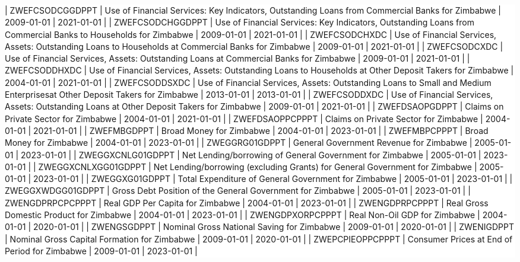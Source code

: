 | ZWEFCSODCGGDPPT     | Use of Financial Services: Key Indicators, Outstanding Loans from Commercial Banks for Zimbabwe                                                                                                     | 2009-01-01          | 2021-01-01        |
| ZWEFCSODCHGGDPPT    | Use of Financial Services: Key Indicators, Outstanding Loans from Commercial Banks to Households for Zimbabwe                                                                                       | 2009-01-01          | 2021-01-01        |
| ZWEFCSODCHXDC       | Use of Financial Services, Assets: Outstanding Loans to Households at Commercial Banks for Zimbabwe                                                                                                 | 2009-01-01          | 2021-01-01        |
| ZWEFCSODCXDC        | Use of Financial Services, Assets: Outstanding Loans at Commercial Banks for Zimbabwe                                                                                                               | 2009-01-01          | 2021-01-01        |
| ZWEFCSODDHXDC       | Use of Financial Services, Assets: Outstanding Loans to Households at Other Deposit Takers for Zimbabwe                                                                                             | 2004-01-01          | 2021-01-01        |
| ZWEFCSODDSXDC       | Use of Financial Services, Assets: Outstanding Loans to Small and Medium Enterprisesat Other Deposit Takers for Zimbabwe                                                                            | 2013-01-01          | 2013-01-01        |
| ZWEFCSODDXDC        | Use of Financial Services, Assets: Outstanding Loans at Other Deposit Takers for Zimbabwe                                                                                                           | 2009-01-01          | 2021-01-01        |
| ZWEFDSAOPGDPPT      | Claims on Private Sector for Zimbabwe                                                                                                                                                               | 2004-01-01          | 2021-01-01        |
| ZWEFDSAOPPCPPPT     | Claims on Private Sector for Zimbabwe                                                                                                                                                               | 2004-01-01          | 2021-01-01        |
| ZWEFMBGDPPT         | Broad Money for Zimbabwe                                                                                                                                                                            | 2004-01-01          | 2023-01-01        |
| ZWEFMBPCPPPT        | Broad Money for Zimbabwe                                                                                                                                                                            | 2004-01-01          | 2023-01-01        |
| ZWEGGRG01GDPPT      | General Government Revenue for Zimbabwe                                                                                                                                                             | 2005-01-01          | 2023-01-01        |
| ZWEGGXCNLG01GDPPT   | Net Lending/borrowing of General Government for Zimbabwe                                                                                                                                            | 2005-01-01          | 2023-01-01        |
| ZWEGGXCNLXGG01GDPPT | Net Lending/borrowing (excluding Grants) for General Government for Zimbabwe                                                                                                                        | 2005-01-01          | 2023-01-01        |
| ZWEGGXG01GDPPT      | Total Expenditure of General Government for Zimbabwe                                                                                                                                                | 2005-01-01          | 2023-01-01        |
| ZWEGGXWDGG01GDPPT   | Gross Debt Position of the General Government for Zimbabwe                                                                                                                                          | 2005-01-01          | 2023-01-01        |
| ZWENGDPRPCPCPPPT    | Real GDP Per Capita for Zimbabwe                                                                                                                                                                    | 2004-01-01          | 2023-01-01        |
| ZWENGDPRPCPPPT      | Real Gross Domestic Product for Zimbabwe                                                                                                                                                            | 2004-01-01          | 2023-01-01        |
| ZWENGDPXORPCPPPT    | Real Non-Oil GDP for Zimbabwe                                                                                                                                                                       | 2004-01-01          | 2020-01-01        |
| ZWENGSGDPPT         | Nominal Gross National Saving for Zimbabwe                                                                                                                                                          | 2009-01-01          | 2020-01-01        |
| ZWENIGDPPT          | Nominal Gross Capital Formation for Zimbabwe                                                                                                                                                        | 2009-01-01          | 2020-01-01        |
| ZWEPCPIEOPPCPPPT    | Consumer Prices at End of Period for Zimbabwe                                                                                                                                                       | 2009-01-01          | 2023-01-01        |